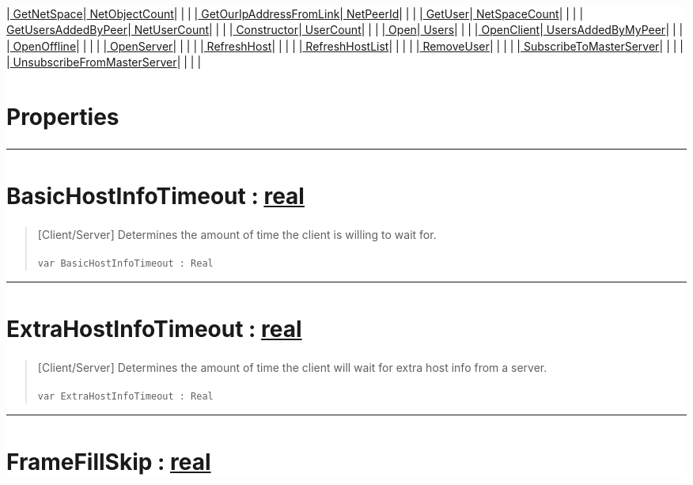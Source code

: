 |[ GetNetSpace](https://plasmaengine.github.io/PlasmaDocs/Plasma1/C++/code_reference/class_reference/netpeer.md#getnetspace-plasma-engine)|[ NetObjectCount](https://plasmaengine.github.io/PlasmaDocs/Plasma1/C++/code_reference/class_reference/netpeer.md#netobjectcount-plasma-engi)| | |
|[ GetOurIpAddressFromLink](https://plasmaengine.github.io/PlasmaDocs/Plasma1/C++/code_reference/class_reference/netpeer.md#getouripaddressfromlink)|[ NetPeerId](https://plasmaengine.github.io/PlasmaDocs/Plasma1/C++/code_reference/class_reference/netpeer.md#netpeerid-plasma-engine-do)| | |
|[ GetUser](https://plasmaengine.github.io/PlasmaDocs/Plasma1/C++/code_reference/class_reference/netpeer.md#getuser-plasma-engine-docu)|[ NetSpaceCount](https://plasmaengine.github.io/PlasmaDocs/Plasma1/C++/code_reference/class_reference/netpeer.md#netspacecount-plasma-engin)| | |
|[ GetUsersAddedByPeer](https://plasmaengine.github.io/PlasmaDocs/Plasma1/C++/code_reference/class_reference/netpeer.md#getusersaddedbypeer-plasma)|[ NetUserCount](https://plasmaengine.github.io/PlasmaDocs/Plasma1/C++/code_reference/class_reference/netpeer.md#netusercount-plasma-engine)| | |
|[ Constructor](https://plasmaengine.github.io/PlasmaDocs/Plasma1/C++/code_reference/class_reference/netpeer.md#netpeer-void)|[ UserCount](https://plasmaengine.github.io/PlasmaDocs/Plasma1/C++/code_reference/class_reference/netpeer.md#usercount-plasma-engine-do)| | |
|[ Open](https://plasmaengine.github.io/PlasmaDocs/Plasma1/C++/code_reference/class_reference/netpeer.md#open-plasma-engine-documen)|[ Users](https://plasmaengine.github.io/PlasmaDocs/Plasma1/C++/code_reference/class_reference/netpeer.md#users-plasma-engine-docume)| | |
|[ OpenClient](https://plasmaengine.github.io/PlasmaDocs/Plasma1/C++/code_reference/class_reference/netpeer.md#openclient-plasma-engine-d)|[ UsersAddedByMyPeer](https://plasmaengine.github.io/PlasmaDocs/Plasma1/C++/code_reference/class_reference/netpeer.md#usersaddedbymypeer-plasma)| | |
|[ OpenOffline](https://plasmaengine.github.io/PlasmaDocs/Plasma1/C++/code_reference/class_reference/netpeer.md#openoffline-plasma-engine)| | | |
|[ OpenServer](https://plasmaengine.github.io/PlasmaDocs/Plasma1/C++/code_reference/class_reference/netpeer.md#openserver-plasma-engine-d)| | | |
|[ RefreshHost](https://plasmaengine.github.io/PlasmaDocs/Plasma1/C++/code_reference/class_reference/netpeer.md#refreshhost-plasma-engine)| | | |
|[ RefreshHostList](https://plasmaengine.github.io/PlasmaDocs/Plasma1/C++/code_reference/class_reference/netpeer.md#refreshhostlist-plasma-eng)| | | |
|[ RemoveUser](https://plasmaengine.github.io/PlasmaDocs/Plasma1/C++/code_reference/class_reference/netpeer.md#removeuser-plasma-engine-d)| | | |
|[ SubscribeToMasterServer](https://plasmaengine.github.io/PlasmaDocs/Plasma1/C++/code_reference/class_reference/netpeer.md#subscribetomasterserver)| | | |
|[ UnsubscribeFromMasterServer](https://plasmaengine.github.io/PlasmaDocs/Plasma1/C++/code_reference/class_reference/netpeer.md#unsubscribefrommasterser)| | | |


 #  Properties


---  
 #  BasicHostInfoTimeout : [real](https://plasmaengine.github.io/PlasmaDocs/Plasma1/C++/code_reference/lightning_base_types/real.md)

> [Client/Server] Determines the amount of time the client is willing to wait for.
> ``` lang=cpp, name=Lightning
> var BasicHostInfoTimeout : Real


---  
 #  ExtraHostInfoTimeout : [real](https://plasmaengine.github.io/PlasmaDocs/Plasma1/C++/code_reference/lightning_base_types/real.md)

> [Client/Server] Determines the amount of time the client will wait for extra host info from a server.
> ``` lang=cpp, name=Lightning
> var ExtraHostInfoTimeout : Real


---  
 #  FrameFillSkip : [real](https://plasmaengine.github.io/PlasmaDocs/Plasma1/C++/code_reference/lightning_base_types/real.md)
